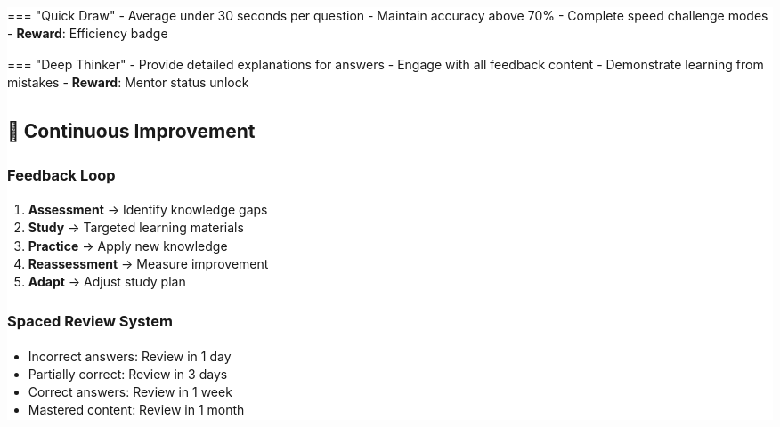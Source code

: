 === "Quick Draw"
    - Average under 30 seconds per question
    - Maintain accuracy above 70%
    - Complete speed challenge modes
    - **Reward**: Efficiency badge

=== "Deep Thinker"
    - Provide detailed explanations for answers
    - Engage with all feedback content
    - Demonstrate learning from mistakes
    - **Reward**: Mentor status unlock

## 🔄 Continuous Improvement

### Feedback Loop
1. **Assessment** → Identify knowledge gaps
2. **Study** → Targeted learning materials
3. **Practice** → Apply new knowledge
4. **Reassessment** → Measure improvement
5. **Adapt** → Adjust study plan

### Spaced Review System
- Incorrect answers: Review in 1 day
- Partially correct: Review in 3 days  
- Correct answers: Review in 1 week
- Mastered content: Review in 1 month

<script>
// Assessment interaction handlers
let currentQuestion = 0;
let selectedAnswer = null;
let assessmentData = {
    startTime: Date.now(),
    answers: [],
    currentAccuracy: 0.85,
    currentDifficulty: 3.2
};

function selectAnswer(option) {
    // Remove previous selection
    document.querySelectorAll('.answer-option').forEach(opt => {
        opt.classList.remove('selected');
    });
    
    // Mark current selection
    const selectedOption = document.querySelector(`[data-option="${option}"]`);
    selectedOption.classList.add('selected');
    selectedAnswer = option;
    
    // Enable next button
    const nextBtn = document.querySelector('.assessment-actions .btn-primary');
    nextBtn.disabled = false;
}

